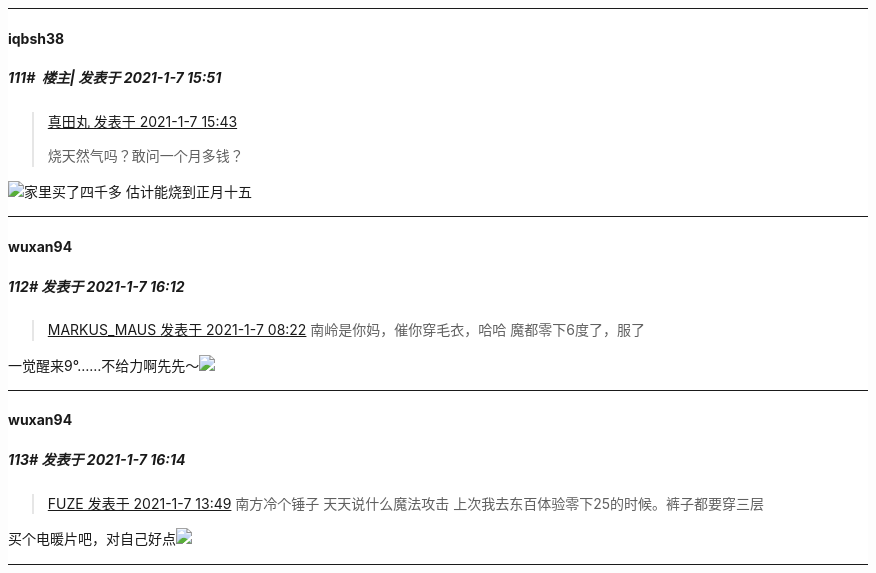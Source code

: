 





*****

####  iqbsh38  
##### 111#         楼主| 发表于 2021-1-7 15:51



<blockquote><a href="httphttps://bbs.saraba1st.com/2b/forum.php?mod=redirect&amp;goto=findpost&amp;pid=49966430&amp;ptid=1981551" target="_blank">真田丸 发表于 2021-1-7 15:43</a>

烧天然气吗？敢问一个月多钱？</blockquote>
<img src="https://static.saraba1st.com/image/smiley/face2017/227.gif" referrerpolicy="no-referrer">家里买了四千多 估计能烧到正月十五







*****

####  wuxan94  
##### 112#       发表于 2021-1-7 16:12



<blockquote><a href="httphttps://bbs.saraba1st.com/2b/forum.php?mod=redirect&amp;goto=findpost&amp;pid=49961947&amp;ptid=1981551" target="_blank">MARKUS_MAUS 发表于 2021-1-7 08:22</a>
南岭是你妈，催你穿毛衣，哈哈
魔都零下6度了，服了</blockquote>
一觉醒来9°……不给力啊先先～<img src="https://static.saraba1st.com/image/smiley/face2017/035.png" referrerpolicy="no-referrer">







*****

####  wuxan94  
##### 113#       发表于 2021-1-7 16:14



<blockquote><a href="httphttps://bbs.saraba1st.com/2b/forum.php?mod=redirect&amp;goto=findpost&amp;pid=49965322&amp;ptid=1981551" target="_blank">FUZE 发表于 2021-1-7 13:49</a>
南方冷个锤子
天天说什么魔法攻击
上次我去东百体验零下25的时候。裤子都要穿三层</blockquote>
买个电暖片吧，对自己好点<img src="https://static.saraba1st.com/image/smiley/face2017/035.png" referrerpolicy="no-referrer">







*****
